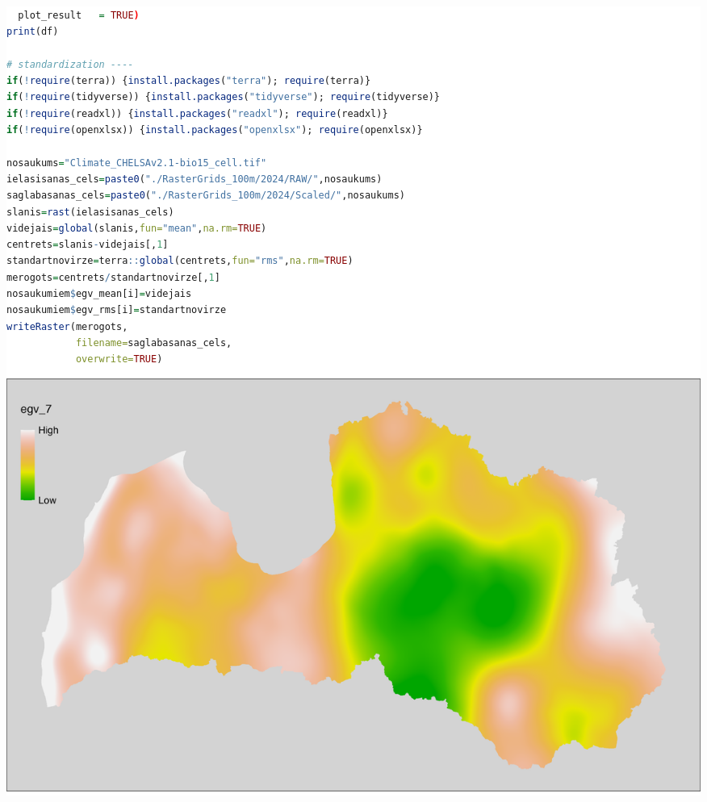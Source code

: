 ``` r
  plot_result   = TRUE)
print(df)

# standardization ----
if(!require(terra)) {install.packages("terra"); require(terra)}
if(!require(tidyverse)) {install.packages("tidyverse"); require(tidyverse)}
if(!require(readxl)) {install.packages("readxl"); require(readxl)}
if(!require(openxlsx)) {install.packages("openxlsx"); require(openxlsx)}

nosaukums="Climate_CHELSAv2.1-bio15_cell.tif"
ielasisanas_cels=paste0("./RasterGrids_100m/2024/RAW/",nosaukums)
saglabasanas_cels=paste0("./RasterGrids_100m/2024/Scaled/",nosaukums)
slanis=rast(ielasisanas_cels)
videjais=global(slanis,fun="mean",na.rm=TRUE)
centrets=slanis-videjais[,1]
standartnovirze=terra::global(centrets,fun="rms",na.rm=TRUE)
merogots=centrets/standartnovirze[,1]
nosaukumiem$egv_mean[i]=videjais
nosaukumiem$egv_rms[i]=standartnovirze
writeRaster(merogots,
            filename=saglabasanas_cels,
            overwrite=TRUE)
```

<img src="./Figures/maps4book/egv_7.png" width="100%" />

